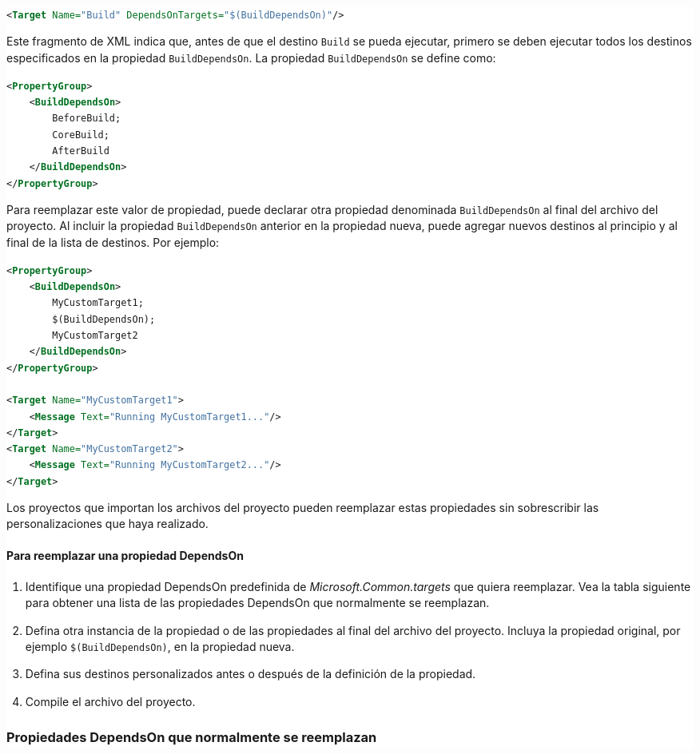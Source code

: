 ```xml  
<Target Name="Build" DependsOnTargets="$(BuildDependsOn)"/>  
```  
  
 Este fragmento de XML indica que, antes de que el destino `Build` se pueda ejecutar, primero se deben ejecutar todos los destinos especificados en la propiedad `BuildDependsOn`. La propiedad `BuildDependsOn` se define como:  
  
```xml  
<PropertyGroup>  
    <BuildDependsOn>  
        BeforeBuild;  
        CoreBuild;  
        AfterBuild  
    </BuildDependsOn>  
</PropertyGroup>  
```  
  
 Para reemplazar este valor de propiedad, puede declarar otra propiedad denominada `BuildDependsOn` al final del archivo del proyecto. Al incluir la propiedad `BuildDependsOn` anterior en la propiedad nueva, puede agregar nuevos destinos al principio y al final de la lista de destinos. Por ejemplo:  
  
```xml  
<PropertyGroup>  
    <BuildDependsOn>  
        MyCustomTarget1;  
        $(BuildDependsOn);  
        MyCustomTarget2  
    </BuildDependsOn>  
</PropertyGroup>  
  
<Target Name="MyCustomTarget1">  
    <Message Text="Running MyCustomTarget1..."/>  
</Target>  
<Target Name="MyCustomTarget2">  
    <Message Text="Running MyCustomTarget2..."/>  
</Target>  
```  
  
 Los proyectos que importan los archivos del proyecto pueden reemplazar estas propiedades sin sobrescribir las personalizaciones que haya realizado.  
  
#### <a name="to-override-a-dependson-property"></a>Para reemplazar una propiedad DependsOn  
  
1.  Identifique una propiedad DependsOn predefinida de *Microsoft.Common.targets* que quiera reemplazar. Vea la tabla siguiente para obtener una lista de las propiedades DependsOn que normalmente se reemplazan.  
  
2.  Defina otra instancia de la propiedad o de las propiedades al final del archivo del proyecto. Incluya la propiedad original, por ejemplo `$(BuildDependsOn)`, en la propiedad nueva.  
  
3.  Defina sus destinos personalizados antes o después de la definición de la propiedad.  
  
4.  Compile el archivo del proyecto.  
  
### <a name="commonly-overridden-dependson-properties"></a>Propiedades DependsOn que normalmente se reemplazan  
  